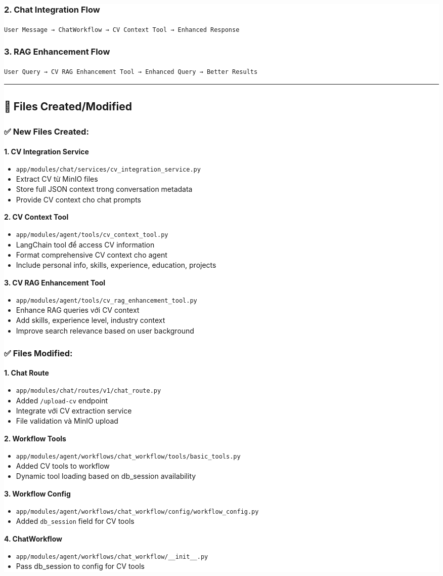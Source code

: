 ### **2. Chat Integration Flow** 
```
User Message → ChatWorkflow → CV Context Tool → Enhanced Response
```

### **3. RAG Enhancement Flow**
```
User Query → CV RAG Enhancement Tool → Enhanced Query → Better Results
```

---

## **📁 Files Created/Modified**

### **✅ New Files Created:**

**1. CV Integration Service**
- `app/modules/chat/services/cv_integration_service.py`
- Extract CV từ MinIO files
- Store full JSON context trong conversation metadata
- Provide CV context cho chat prompts

**2. CV Context Tool** 
- `app/modules/agent/tools/cv_context_tool.py`
- LangChain tool để access CV information
- Format comprehensive CV context cho agent
- Include personal info, skills, experience, education, projects

**3. CV RAG Enhancement Tool**
- `app/modules/agent/tools/cv_rag_enhancement_tool.py` 
- Enhance RAG queries với CV context
- Add skills, experience level, industry context
- Improve search relevance based on user background

### **✅ Files Modified:**

**1. Chat Route**
- `app/modules/chat/routes/v1/chat_route.py`
- Added `/upload-cv` endpoint
- Integrate với CV extraction service
- File validation và MinIO upload

**2. Workflow Tools**
- `app/modules/agent/workflows/chat_workflow/tools/basic_tools.py`
- Added CV tools to workflow
- Dynamic tool loading based on db_session availability

**3. Workflow Config**
- `app/modules/agent/workflows/chat_workflow/config/workflow_config.py`
- Added `db_session` field for CV tools

**4. ChatWorkflow**
- `app/modules/agent/workflows/chat_workflow/__init__.py`
- Pass db_session to config for CV tools
